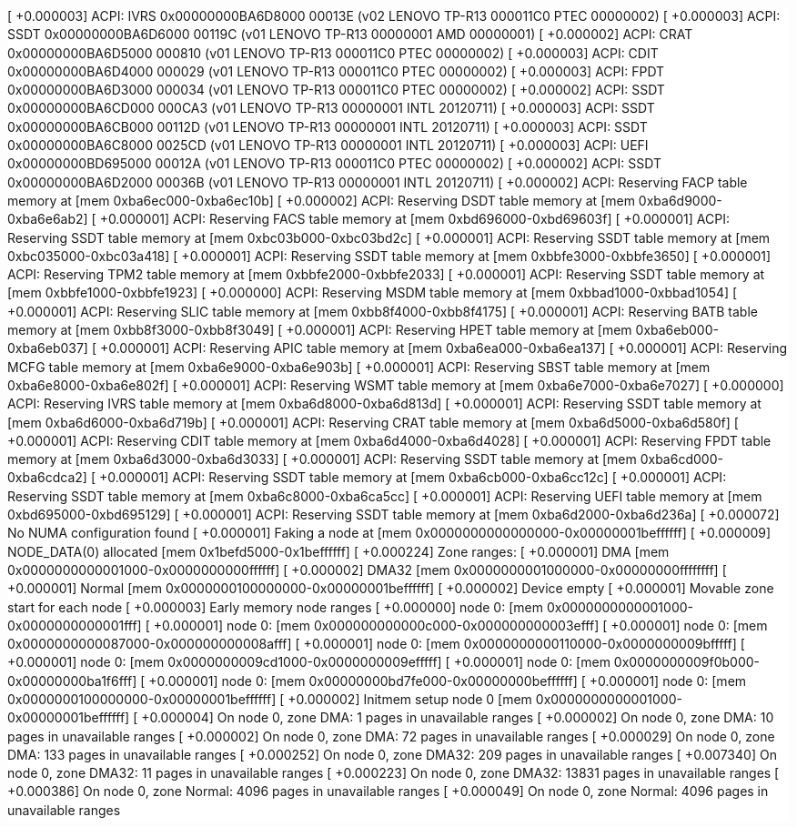 [  +0.000003] ACPI: IVRS 0x00000000BA6D8000 00013E (v02 LENOVO TP-R13   000011C0 PTEC 00000002)
[  +0.000003] ACPI: SSDT 0x00000000BA6D6000 00119C (v01 LENOVO TP-R13   00000001 AMD  00000001)
[  +0.000002] ACPI: CRAT 0x00000000BA6D5000 000810 (v01 LENOVO TP-R13   000011C0 PTEC 00000002)
[  +0.000003] ACPI: CDIT 0x00000000BA6D4000 000029 (v01 LENOVO TP-R13   000011C0 PTEC 00000002)
[  +0.000003] ACPI: FPDT 0x00000000BA6D3000 000034 (v01 LENOVO TP-R13   000011C0 PTEC 00000002)
[  +0.000002] ACPI: SSDT 0x00000000BA6CD000 000CA3 (v01 LENOVO TP-R13   00000001 INTL 20120711)
[  +0.000003] ACPI: SSDT 0x00000000BA6CB000 00112D (v01 LENOVO TP-R13   00000001 INTL 20120711)
[  +0.000003] ACPI: SSDT 0x00000000BA6C8000 0025CD (v01 LENOVO TP-R13   00000001 INTL 20120711)
[  +0.000003] ACPI: UEFI 0x00000000BD695000 00012A (v01 LENOVO TP-R13   000011C0 PTEC 00000002)
[  +0.000002] ACPI: SSDT 0x00000000BA6D2000 00036B (v01 LENOVO TP-R13   00000001 INTL 20120711)
[  +0.000002] ACPI: Reserving FACP table memory at [mem 0xba6ec000-0xba6ec10b]
[  +0.000002] ACPI: Reserving DSDT table memory at [mem 0xba6d9000-0xba6e6ab2]
[  +0.000001] ACPI: Reserving FACS table memory at [mem 0xbd696000-0xbd69603f]
[  +0.000001] ACPI: Reserving SSDT table memory at [mem 0xbc03b000-0xbc03bd2c]
[  +0.000001] ACPI: Reserving SSDT table memory at [mem 0xbc035000-0xbc03a418]
[  +0.000001] ACPI: Reserving SSDT table memory at [mem 0xbbfe3000-0xbbfe3650]
[  +0.000001] ACPI: Reserving TPM2 table memory at [mem 0xbbfe2000-0xbbfe2033]
[  +0.000001] ACPI: Reserving SSDT table memory at [mem 0xbbfe1000-0xbbfe1923]
[  +0.000000] ACPI: Reserving MSDM table memory at [mem 0xbbad1000-0xbbad1054]
[  +0.000001] ACPI: Reserving SLIC table memory at [mem 0xbb8f4000-0xbb8f4175]
[  +0.000001] ACPI: Reserving BATB table memory at [mem 0xbb8f3000-0xbb8f3049]
[  +0.000001] ACPI: Reserving HPET table memory at [mem 0xba6eb000-0xba6eb037]
[  +0.000001] ACPI: Reserving APIC table memory at [mem 0xba6ea000-0xba6ea137]
[  +0.000001] ACPI: Reserving MCFG table memory at [mem 0xba6e9000-0xba6e903b]
[  +0.000001] ACPI: Reserving SBST table memory at [mem 0xba6e8000-0xba6e802f]
[  +0.000001] ACPI: Reserving WSMT table memory at [mem 0xba6e7000-0xba6e7027]
[  +0.000000] ACPI: Reserving IVRS table memory at [mem 0xba6d8000-0xba6d813d]
[  +0.000001] ACPI: Reserving SSDT table memory at [mem 0xba6d6000-0xba6d719b]
[  +0.000001] ACPI: Reserving CRAT table memory at [mem 0xba6d5000-0xba6d580f]
[  +0.000001] ACPI: Reserving CDIT table memory at [mem 0xba6d4000-0xba6d4028]
[  +0.000001] ACPI: Reserving FPDT table memory at [mem 0xba6d3000-0xba6d3033]
[  +0.000001] ACPI: Reserving SSDT table memory at [mem 0xba6cd000-0xba6cdca2]
[  +0.000001] ACPI: Reserving SSDT table memory at [mem 0xba6cb000-0xba6cc12c]
[  +0.000001] ACPI: Reserving SSDT table memory at [mem 0xba6c8000-0xba6ca5cc]
[  +0.000001] ACPI: Reserving UEFI table memory at [mem 0xbd695000-0xbd695129]
[  +0.000001] ACPI: Reserving SSDT table memory at [mem 0xba6d2000-0xba6d236a]
[  +0.000072] No NUMA configuration found
[  +0.000001] Faking a node at [mem 0x0000000000000000-0x00000001beffffff]
[  +0.000009] NODE_DATA(0) allocated [mem 0x1befd5000-0x1beffffff]
[  +0.000224] Zone ranges:
[  +0.000001]   DMA      [mem 0x0000000000001000-0x0000000000ffffff]
[  +0.000002]   DMA32    [mem 0x0000000001000000-0x00000000ffffffff]
[  +0.000001]   Normal   [mem 0x0000000100000000-0x00000001beffffff]
[  +0.000002]   Device   empty
[  +0.000001] Movable zone start for each node
[  +0.000003] Early memory node ranges
[  +0.000000]   node   0: [mem 0x0000000000001000-0x0000000000001fff]
[  +0.000001]   node   0: [mem 0x000000000000c000-0x000000000003efff]
[  +0.000001]   node   0: [mem 0x0000000000087000-0x000000000008afff]
[  +0.000001]   node   0: [mem 0x0000000000110000-0x0000000009bfffff]
[  +0.000001]   node   0: [mem 0x0000000009cd1000-0x0000000009efffff]
[  +0.000001]   node   0: [mem 0x0000000009f0b000-0x00000000ba1f6fff]
[  +0.000001]   node   0: [mem 0x00000000bd7fe000-0x00000000beffffff]
[  +0.000001]   node   0: [mem 0x0000000100000000-0x00000001beffffff]
[  +0.000002] Initmem setup node 0 [mem 0x0000000000001000-0x00000001beffffff]
[  +0.000004] On node 0, zone DMA: 1 pages in unavailable ranges
[  +0.000002] On node 0, zone DMA: 10 pages in unavailable ranges
[  +0.000002] On node 0, zone DMA: 72 pages in unavailable ranges
[  +0.000029] On node 0, zone DMA: 133 pages in unavailable ranges
[  +0.000252] On node 0, zone DMA32: 209 pages in unavailable ranges
[  +0.007340] On node 0, zone DMA32: 11 pages in unavailable ranges
[  +0.000223] On node 0, zone DMA32: 13831 pages in unavailable ranges
[  +0.000386] On node 0, zone Normal: 4096 pages in unavailable ranges
[  +0.000049] On node 0, zone Normal: 4096 pages in unavailable ranges